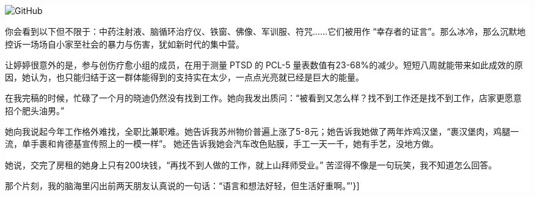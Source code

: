 ![GitHub](https://chinadigitaltimes.net/chinese/files/2023/03/640-7.jpg)

你会看到以下但不限于：中药注射液、脑循环治疗仪、铁窗、佛像、军训服、符咒......它们被用作  “幸存者的证言”。那么冰冷，那么沉默地控诉一场场自小家至社会的暴力与伤害，犹如新时代的集中营。

让婷婷很意外的是，参与创伤疗愈小组的成员，在用于测量 PTSD 的 PCL-5 量表数值有23-68%的减少。短短八周就能带来如此成效的原因，她认为，也只能归结于这一群体能得到的支持实在太少，一点点光亮就已经是巨大的能量。

在我完稿的时候，忙碌了一个月的晓迪仍然没有找到工作。她向我发出质问：“被看到又怎么样？找不到工作还是找不到工作，店家更愿意招个肥头油男。”

她向我说起今年工作格外难找，全职比兼职难。她告诉我苏州物价普遍上涨了5-8元；她告诉我她做了两年炸鸡汉堡，“裹汉堡肉，鸡腿一流，单手裹和肯德基宣传照上的一模一样”。 她还告诉我她会汽车改色贴膜，手工一天一千，她有手艺，没地方做。

她说，交完了房租的她身上只有200块钱，“再找不到人做的工作，就上山拜师受业。” 苦涩得不像是一句玩笑，我不知道怎么回答。

那个片刻，我的脑海里闪出前两天朋友认真说的一句话：“语言和想法好轻，但生活好重啊。”'}]